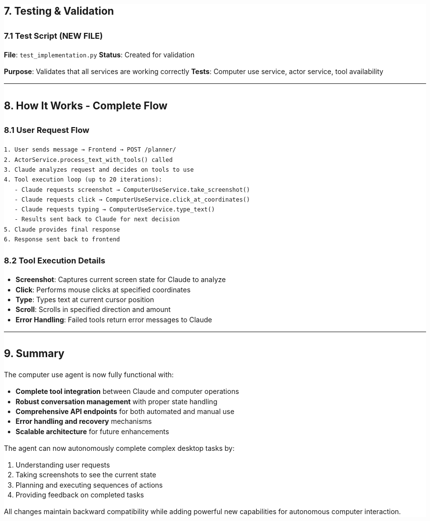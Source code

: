 
## 7. Testing & Validation

### 7.1 Test Script (NEW FILE)
**File**: `test_implementation.py`
**Status**: Created for validation

**Purpose**: Validates that all services are working correctly
**Tests**: Computer use service, actor service, tool availability

---

## 8. How It Works - Complete Flow

### 8.1 User Request Flow
```
1. User sends message → Frontend → POST /planner/
2. ActorService.process_text_with_tools() called
3. Claude analyzes request and decides on tools to use
4. Tool execution loop (up to 20 iterations):
   - Claude requests screenshot → ComputerUseService.take_screenshot()
   - Claude requests click → ComputerUseService.click_at_coordinates()
   - Claude requests typing → ComputerUseService.type_text()
   - Results sent back to Claude for next decision
5. Claude provides final response
6. Response sent back to frontend
```

### 8.2 Tool Execution Details
- **Screenshot**: Captures current screen state for Claude to analyze
- **Click**: Performs mouse clicks at specified coordinates
- **Type**: Types text at current cursor position
- **Scroll**: Scrolls in specified direction and amount
- **Error Handling**: Failed tools return error messages to Claude

---

## 9. Summary

The computer use agent is now fully functional with:
- **Complete tool integration** between Claude and computer operations
- **Robust conversation management** with proper state handling
- **Comprehensive API endpoints** for both automated and manual use
- **Error handling and recovery** mechanisms
- **Scalable architecture** for future enhancements

The agent can now autonomously complete complex desktop tasks by:
1. Understanding user requests
2. Taking screenshots to see the current state
3. Planning and executing sequences of actions
4. Providing feedback on completed tasks

All changes maintain backward compatibility while adding powerful new capabilities for autonomous computer interaction.
